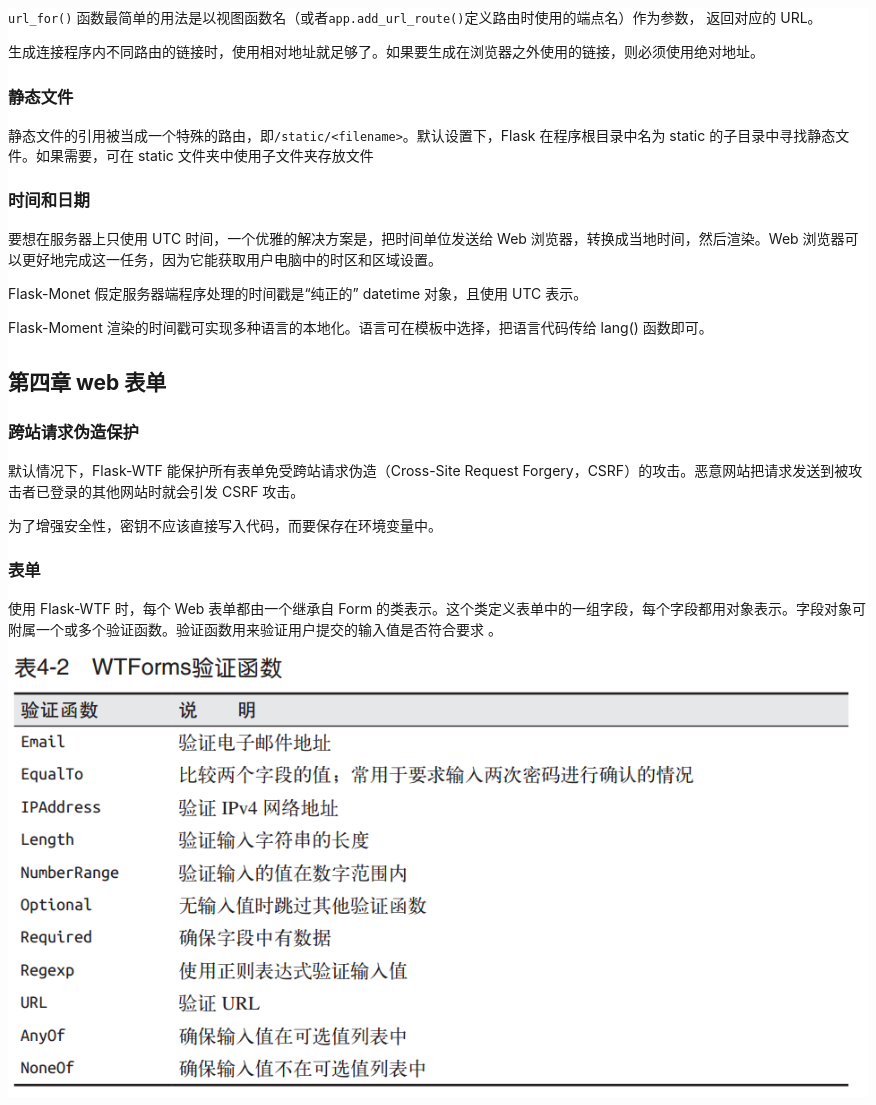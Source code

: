 `url_for()` 函数最简单的用法是以视图函数名（或者`app.add_url_route()`定义路由时使用的端点名）作为参数， 返回对应的 URL。

生成连接程序内不同路由的链接时，使用相对地址就足够了。如果要生成在浏览器之外使用的链接，则必须使用绝对地址。

### 静态文件

静态文件的引用被当成一个特殊的路由，即`/static/<filename>`。默认设置下，Flask 在程序根目录中名为 static 的子目录中寻找静态文件。如果需要，可在 static 文件夹中使用子文件夹存放文件

### 时间和日期

要想在服务器上只使用 UTC 时间，一个优雅的解决方案是，把时间单位发送给 Web 浏览器，转换成当地时间，然后渲染。Web 浏览器可以更好地完成这一任务，因为它能获取用户电脑中的时区和区域设置。

Flask-Monet 假定服务器端程序处理的时间戳是“纯正的” datetime 对象，且使用 UTC 表示。

Flask-Moment 渲染的时间戳可实现多种语言的本地化。语言可在模板中选择，把语言代码传给 lang() 函数即可。

## 第四章 web 表单

### 跨站请求伪造保护

默认情况下，Flask-WTF 能保护所有表单免受跨站请求伪造（Cross-Site Request Forgery，CSRF）的攻击。恶意网站把请求发送到被攻击者已登录的其他网站时就会引发 CSRF 攻击。

为了增强安全性，密钥不应该直接写入代码，而要保存在环境变量中。

### 表单

使用 Flask-WTF 时，每个 Web 表单都由一个继承自 Form 的类表示。这个类定义表单中的一组字段，每个字段都用对象表示。字段对象可附属一个或多个验证函数。验证函数用来验证用户提交的输入值是否符合要求 。

![WTForms验证函数](imgs/flask-web/WTForms验证函数.png)
